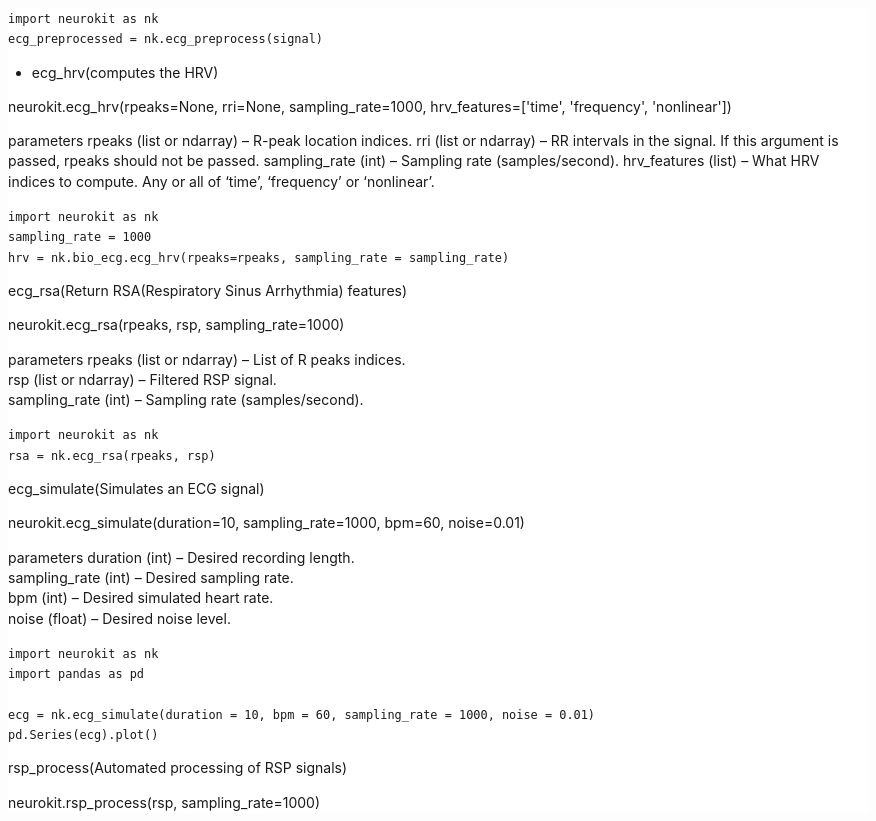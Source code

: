 ```
import neurokit as nk
ecg_preprocessed = nk.ecg_preprocess(signal)
```

- ecg_hrv(computes the HRV)

neurokit.ecg_hrv(rpeaks=None, rri=None, sampling_rate=1000, hrv_features=['time', 'frequency', 'nonlinear'])

parameters
	rpeaks (list or ndarray) – R-peak location indices.
rri (list or ndarray) – RR intervals in the signal. If this argument is passed, rpeaks should not be passed.
sampling_rate (int) – Sampling rate (samples/second).
hrv_features (list) – What HRV indices to compute. Any or all of ‘time’, ‘frequency’ or ‘nonlinear’.

```
import neurokit as nk
sampling_rate = 1000
hrv = nk.bio_ecg.ecg_hrv(rpeaks=rpeaks, sampling_rate = sampling_rate)
```

ecg_rsa(Return RSA(Respiratory Sinus Arrhythmia) features)

neurokit.ecg_rsa(rpeaks, rsp, sampling_rate=1000)

parameters
	rpeaks (list or ndarray) – List of R peaks indices.  
rsp (list or ndarray) – Filtered RSP signal.  
sampling_rate (int) – Sampling rate (samples/second).  

```
import neurokit as nk
rsa = nk.ecg_rsa(rpeaks, rsp)
```
ecg_simulate(Simulates an ECG signal)

neurokit.ecg_simulate(duration=10, sampling_rate=1000, bpm=60, noise=0.01)

parameters
	duration (int) – Desired recording length.  
sampling_rate (int) – Desired sampling rate.  
bpm (int) – Desired simulated heart rate.  
noise (float) – Desired noise level.  

```
import neurokit as nk
import pandas as pd

ecg = nk.ecg_simulate(duration = 10, bpm = 60, sampling_rate = 1000, noise = 0.01)
pd.Series(ecg).plot()
```

rsp_process(Automated processing of RSP signals)

neurokit.rsp_process(rsp, sampling_rate=1000)
